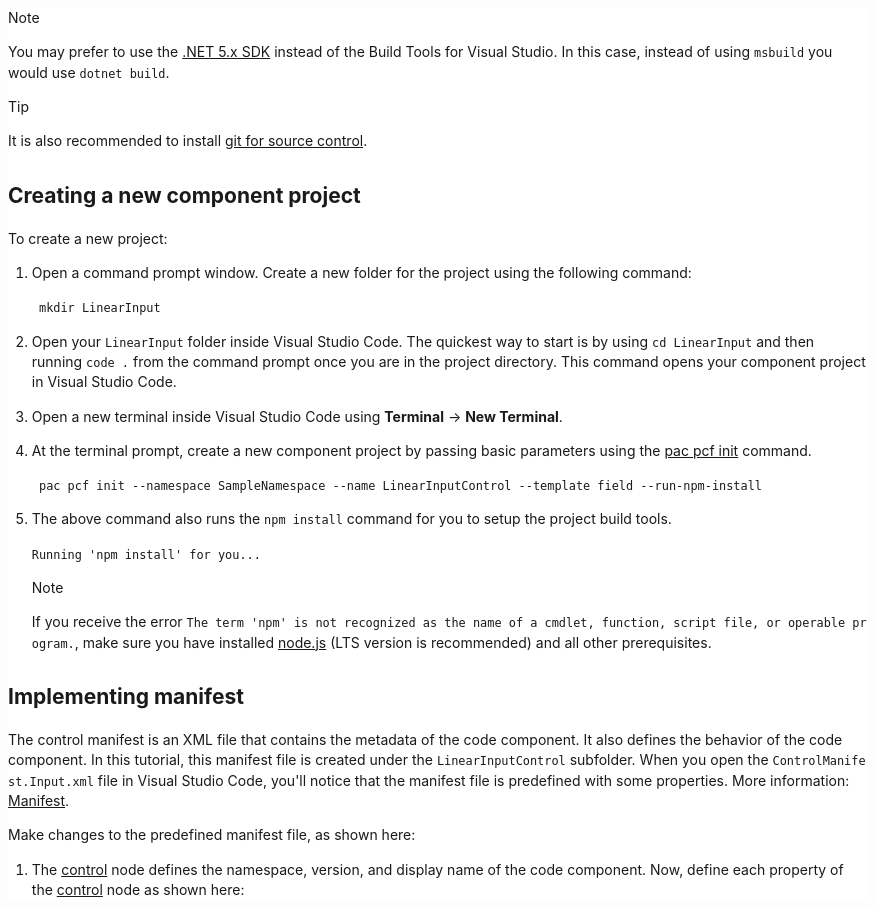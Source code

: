 > [!NOTE]
> You may prefer to use the [.NET 5.x SDK](https://dotnet.microsoft.com/download/dotnet/5.0) instead of the Build Tools for Visual Studio. In this case, instead of using `msbuild` you would use `dotnet build`.

> [!TIP]
> It is also recommended to install [git for source control](https://git-scm.com/downloads).

## Creating a new component project

To create a new project:

1. Open a command prompt window. Create a new folder for the project using the following command: 
    ```CLI
     mkdir LinearInput
    ```
    
1. Open your `LinearInput` folder inside Visual Studio Code. The quickest way to start is by using `cd LinearInput` and then running `code .` from the command prompt once you are in the project directory. This command opens your component project in Visual Studio Code.
   
1. Open a new terminal inside Visual Studio Code using **Terminal** -> **New Terminal**.
   
1. At the terminal prompt, create a new component project by passing basic parameters using the [pac pcf init](/power-platform/developer/cli/reference/pcf#pac-pcf-init) command.

   ```CLI
    pac pcf init --namespace SampleNamespace --name LinearInputControl --template field --run-npm-install
   ```

1. The above command also runs the `npm install` command for you to setup the project build tools.
   ```
   Running 'npm install' for you...
   ```

   > [!NOTE]
   > If you receive the error `The term 'npm' is not recognized as the name of a cmdlet, function, script file, or operable program.`, make sure you have installed [node.js](https://nodejs.org/en/download/) (LTS version is recommended) and all other prerequisites.

 
   
## Implementing manifest

The control manifest is an XML file that contains the metadata of the code component. It also defines the behavior of the code component. In this tutorial, this manifest file is created under the `LinearInputControl` subfolder. When you open the `ControlManifest.Input.xml` file in Visual Studio Code, you'll notice that the manifest file is predefined with some properties. More information: [Manifest](manifest-schema-reference/manifest.md).

Make changes to the predefined manifest file, as shown here:

1. The [control](manifest-schema-reference/control.md) node defines the namespace, version, and display name of the code component. Now, define each property of the [control](manifest-schema-reference/control.md) node as shown here:
